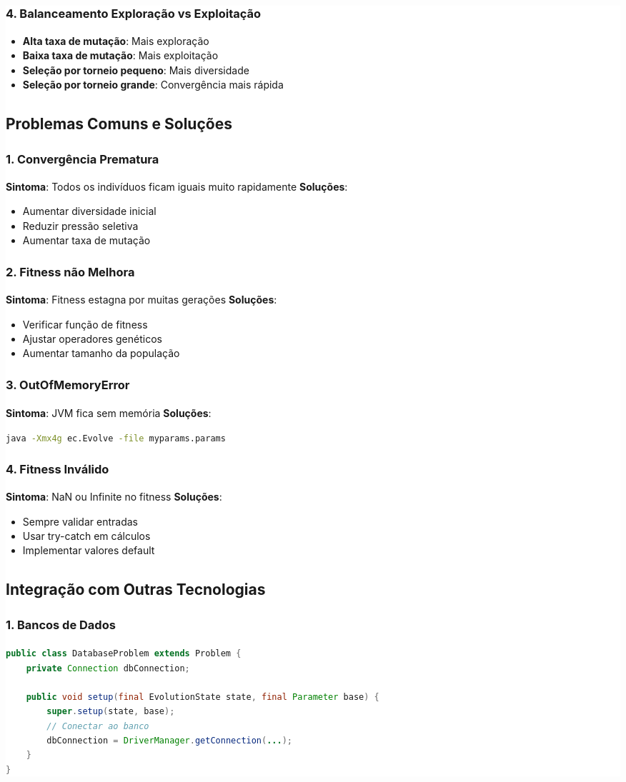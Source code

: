 ### 4. Balanceamento Exploração vs Exploitação
- **Alta taxa de mutação**: Mais exploração
- **Baixa taxa de mutação**: Mais exploitação
- **Seleção por torneio pequeno**: Mais diversidade
- **Seleção por torneio grande**: Convergência mais rápida

## Problemas Comuns e Soluções

### 1. Convergência Prematura
**Sintoma**: Todos os indivíduos ficam iguais muito rapidamente
**Soluções**:
- Aumentar diversidade inicial
- Reduzir pressão seletiva
- Aumentar taxa de mutação

### 2. Fitness não Melhora
**Sintoma**: Fitness estagna por muitas gerações
**Soluções**:
- Verificar função de fitness
- Ajustar operadores genéticos
- Aumentar tamanho da população

### 3. OutOfMemoryError
**Sintoma**: JVM fica sem memória
**Soluções**:
```bash
java -Xmx4g ec.Evolve -file myparams.params
```

### 4. Fitness Inválido
**Sintoma**: NaN ou Infinite no fitness
**Soluções**:
- Sempre validar entradas
- Usar try-catch em cálculos
- Implementar valores default

## Integração com Outras Tecnologias

### 1. Bancos de Dados
```java
public class DatabaseProblem extends Problem {
    private Connection dbConnection;
    
    public void setup(final EvolutionState state, final Parameter base) {
        super.setup(state, base);
        // Conectar ao banco
        dbConnection = DriverManager.getConnection(...);
    }
}
```
